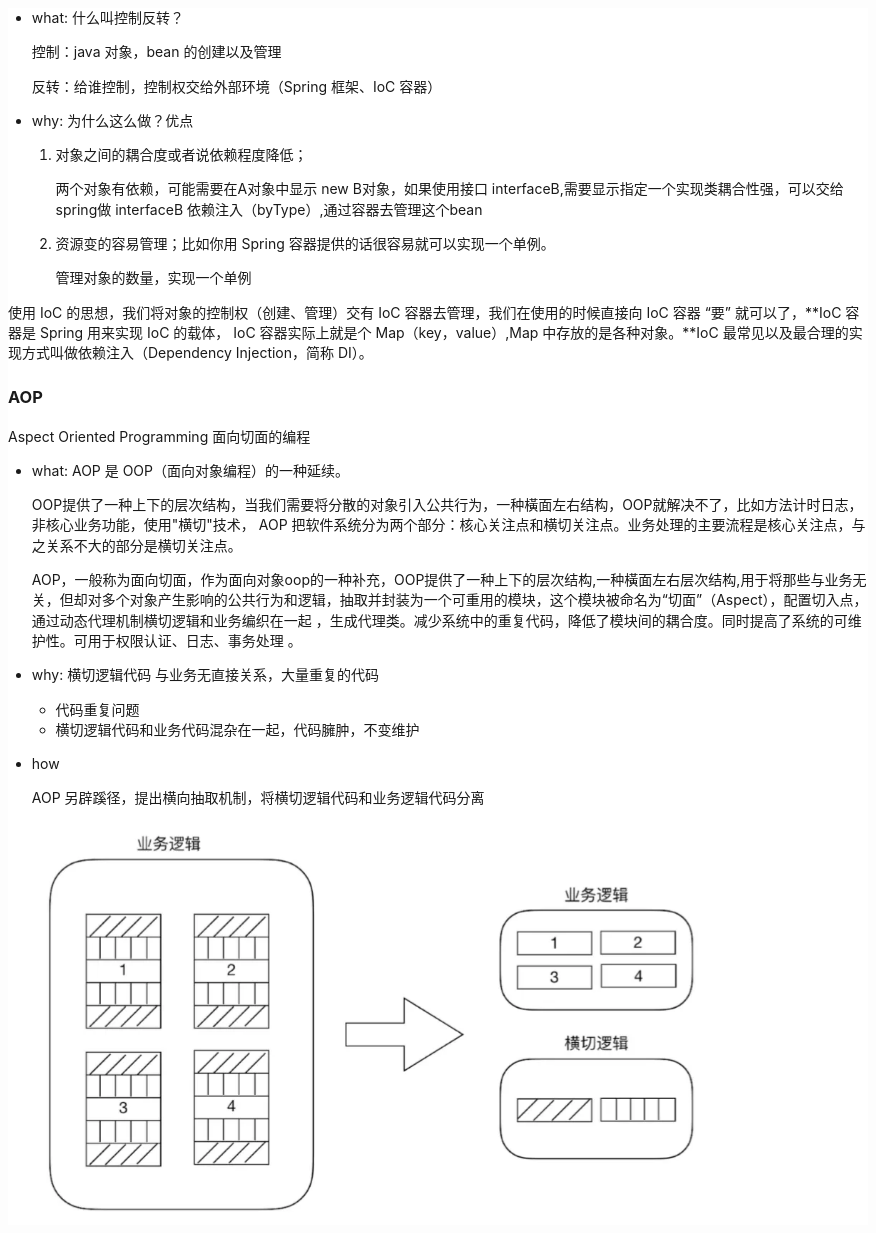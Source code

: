 - what: 什么叫控制反转？

  控制：java 对象，bean 的创建以及管理

  反转：给谁控制，控制权交给外部环境（Spring 框架、IoC 容器）

- why: 为什么这么做？优点

  1. 对象之间的耦合度或者说依赖程度降低；

     两个对象有依赖，可能需要在A对象中显示 new B对象，如果使用接口 interfaceB,需要显示指定一个实现类耦合性强，可以交给spring做 interfaceB 依赖注入（byType）,通过容器去管理这个bean

  2. 资源变的容易管理；比如你用 Spring 容器提供的话很容易就可以实现一个单例。

     管理对象的数量，实现一个单例

使用 IoC 的思想，我们将对象的控制权（创建、管理）交有 IoC 容器去管理，我们在使用的时候直接向 IoC 容器 “要” 就可以了，**IoC 容器是 Spring 用来实现 IoC 的载体， IoC 容器实际上就是个 Map（key，value）,Map 中存放的是各种对象。**IoC 最常见以及最合理的实现方式叫做依赖注入（Dependency Injection，简称 DI）。



### AOP

Aspect Oriented Programming  面向切面的编程

- what: AOP 是 OOP（面向对象编程）的一种延续。

  OOP提供了一种上下的层次结构，当我们需要将分散的对象引入公共行为，一种橫面左右结构，OOP就解决不了，比如方法计时日志，非核心业务功能，使用"横切"技术， AOP 把软件系统分为两个部分：核心关注点和横切关注点。业务处理的主要流程是核心关注点，与之关系不大的部分是横切关注点。 

  AOP，一般称为面向切面，作为面向对象oop的一种补充，OOP提供了一种上下的层次结构,一种橫面左右层次结构,用于将那些与业务无关，但却对多个对象产生影响的公共行为和逻辑，抽取并封装为一个可重用的模块，这个模块被命名为“切面”（Aspect），配置切入点，通过动态代理机制横切逻辑和业务编织在一起 ，生成代理类。减少系统中的重复代码，降低了模块间的耦合度。同时提高了系统的可维护性。可用于权限认证、日志、事务处理 。

- why:  横切逻辑代码 与业务无直接关系，大量重复的代码

  - 代码重复问题
  - 横切逻辑代码和业务代码混杂在一起，代码臃肿，不变维护

- how

  AOP 另辟蹊径，提出横向抽取机制，将横切逻辑代码和业务逻辑代码分离

  ![1597060563528](typora-user-images/1597060563528.png)
